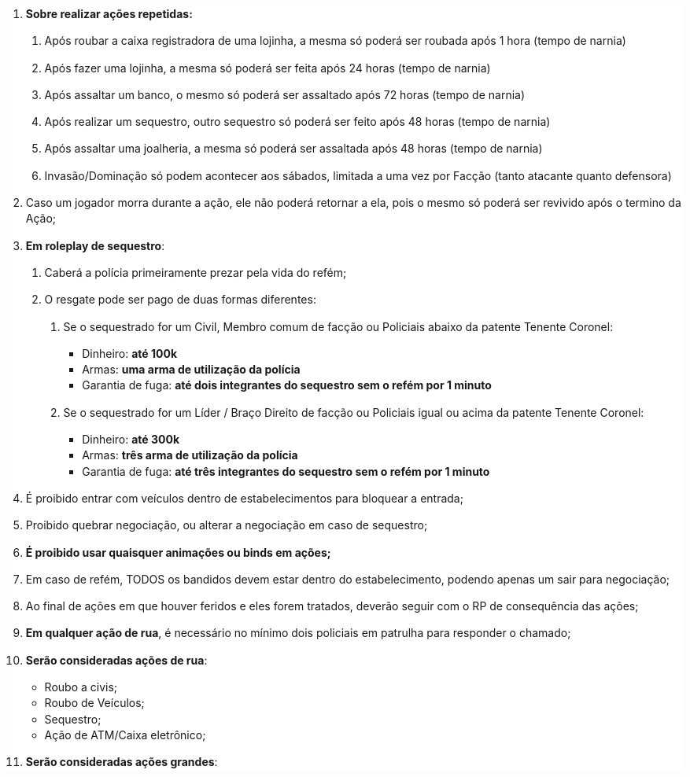 1. **Sobre realizar ações repetidas:**

    1. Após roubar a caixa registradora de uma lojinha, a mesma só poderá ser roubada após 1 hora (tempo de narnia)

    1. Após fazer uma lojinha, a mesma só poderá ser feita após 24 horas (tempo de narnia)

    1. Após assaltar um banco, o mesmo só poderá ser assaltado após 72 horas (tempo de narnia)

    1. Após realizar um sequestro, outro sequestro só poderá ser feito após 48 horas (tempo de narnia)

    1. Após assaltar uma joalheria, a mesma só poderá ser assaltada após 48 horas (tempo de narnia)

    1. Invasão/Dominação só podem acontecer aos sábados, limitada a uma vez por Facção (tanto atacante quanto defensora)

1. Caso um jogador morra durante a ação, ele não poderá retornar a ela, pois o mesmo só poderá ser revivido após o termino da Ação;

1. **Em roleplay de sequestro**:

    1. Caberá a polícia primeiramente prezar pela vida do refém;

    1. O resgate pode ser pago de duas formas diferentes:

        1. Se o sequestrado for um Civil, Membro comum de facção ou Policiais abaixo da patente Tenente Coronel:
            - Dinheiro: **até 100k**
            - Armas: **uma arma de utilização da polícia**
            - Garantia de fuga: **até dois integrantes do sequestro sem o refém por 1 minuto**

        1. Se o sequestrado for um Líder / Braço Direito de facção ou Policiais igual ou acima da patente Tenente Coronel:
            - Dinheiro: **até 300k**
            - Armas: **três arma de utilização da polícia**
            - Garantia de fuga: **até três integrantes do sequestro sem o refém por 1 minuto**

1. É proibido entrar com veículos dentro de estabelecimentos para bloquear a entrada;

1. Proibido quebrar negociação, ou alterar a negociação em caso de sequestro;

1. **É proibido usar quaisquer animações ou binds em ações;**

1. Em caso de refém, TODOS os bandidos devem estar dentro do estabelecimento, podendo apenas um sair para negociação;

1. Ao final de ações em que houver feridos e eles forem tratados, deverão seguir com o RP de consequência das ações;

1. **Em qualquer ação de rua**, é necessário no mínimo dois policiais em patrulha para responder o chamado;

1. **Serão consideradas ações de rua**:

    - Roubo a civis;
    - Roubo de Veículos;
    - Sequestro;
    - Ação de ATM/Caixa eletrônico;

1. **Serão consideradas ações grandes**:

